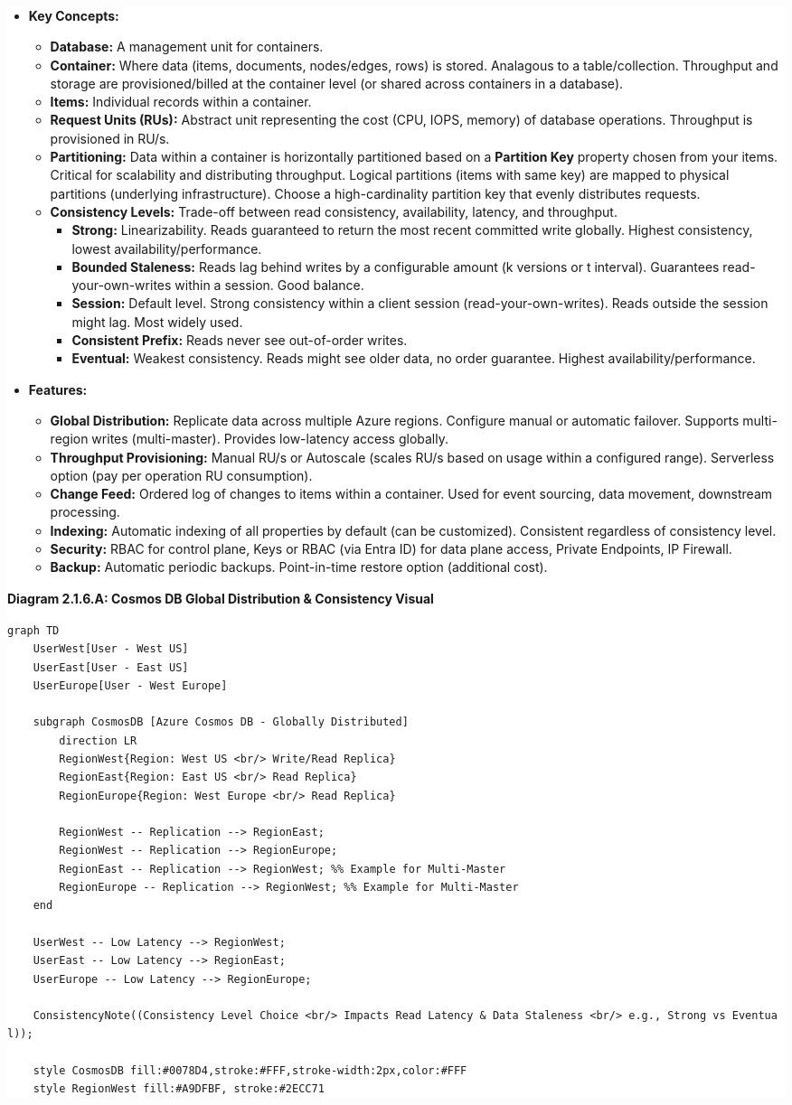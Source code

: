 *   **Key Concepts:**
    *   **Database:** A management unit for containers.
    *   **Container:** Where data (items, documents, nodes/edges, rows) is stored. Analagous to a table/collection. Throughput and storage are provisioned/billed at the container level (or shared across containers in a database).
    *   **Items:** Individual records within a container.
    *   **Request Units (RUs):** Abstract unit representing the cost (CPU, IOPS, memory) of database operations. Throughput is provisioned in RU/s.
    *   **Partitioning:** Data within a container is horizontally partitioned based on a **Partition Key** property chosen from your items. Critical for scalability and distributing throughput. Logical partitions (items with same key) are mapped to physical partitions (underlying infrastructure). Choose a high-cardinality partition key that evenly distributes requests.
    *   **Consistency Levels:** Trade-off between read consistency, availability, latency, and throughput.
        *   **Strong:** Linearizability. Reads guaranteed to return the most recent committed write globally. Highest consistency, lowest availability/performance.
        *   **Bounded Staleness:** Reads lag behind writes by a configurable amount (k versions or t interval). Guarantees read-your-own-writes within a session. Good balance.
        *   **Session:** Default level. Strong consistency within a client session (read-your-own-writes). Reads outside the session might lag. Most widely used.
        *   **Consistent Prefix:** Reads never see out-of-order writes.
        *   **Eventual:** Weakest consistency. Reads might see older data, no order guarantee. Highest availability/performance.

*   **Features:**
    *   **Global Distribution:** Replicate data across multiple Azure regions. Configure manual or automatic failover. Supports multi-region writes (multi-master). Provides low-latency access globally.
    *   **Throughput Provisioning:** Manual RU/s or Autoscale (scales RU/s based on usage within a configured range). Serverless option (pay per operation RU consumption).
    *   **Change Feed:** Ordered log of changes to items within a container. Used for event sourcing, data movement, downstream processing.
    *   **Indexing:** Automatic indexing of all properties by default (can be customized). Consistent regardless of consistency level.
    *   **Security:** RBAC for control plane, Keys or RBAC (via Entra ID) for data plane access, Private Endpoints, IP Firewall.
    *   **Backup:** Automatic periodic backups. Point-in-time restore option (additional cost).

**Diagram 2.1.6.A: Cosmos DB Global Distribution & Consistency Visual**
```mermaid
graph TD
    UserWest[User - West US]
    UserEast[User - East US]
    UserEurope[User - West Europe]

    subgraph CosmosDB [Azure Cosmos DB - Globally Distributed]
        direction LR
        RegionWest{Region: West US <br/> Write/Read Replica}
        RegionEast{Region: East US <br/> Read Replica}
        RegionEurope{Region: West Europe <br/> Read Replica}

        RegionWest -- Replication --> RegionEast;
        RegionWest -- Replication --> RegionEurope;
        RegionEast -- Replication --> RegionWest; %% Example for Multi-Master
        RegionEurope -- Replication --> RegionWest; %% Example for Multi-Master
    end

    UserWest -- Low Latency --> RegionWest;
    UserEast -- Low Latency --> RegionEast;
    UserEurope -- Low Latency --> RegionEurope;

    ConsistencyNote((Consistency Level Choice <br/> Impacts Read Latency & Data Staleness <br/> e.g., Strong vs Eventual));

    style CosmosDB fill:#0078D4,stroke:#FFF,stroke-width:2px,color:#FFF
    style RegionWest fill:#A9DFBF, stroke:#2ECC71
```